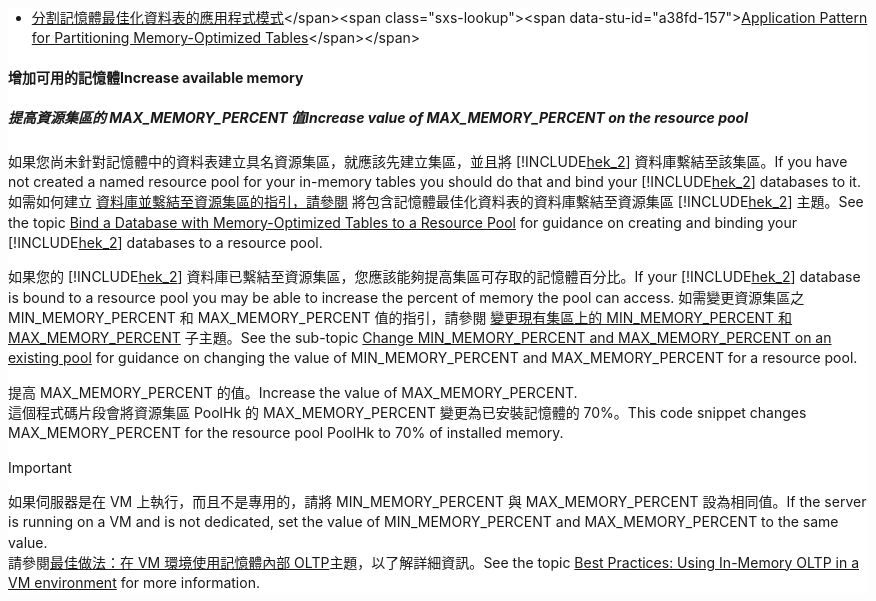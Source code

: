 -   <span data-ttu-id="a38fd-157">[分割記憶體最佳化資料表的應用程式模式](https://technet.microsoft.com/library/dn133171\(v=sql.120\).aspx)</span><span class="sxs-lookup"><span data-stu-id="a38fd-157">[Application Pattern for Partitioning Memory-Optimized Tables](https://technet.microsoft.com/library/dn133171\(v=sql.120\).aspx)</span></span>  
  
#### <a name="increase-available-memory"></a><span data-ttu-id="a38fd-158">增加可用的記憶體</span><span class="sxs-lookup"><span data-stu-id="a38fd-158">Increase available memory</span></span>  
  
##### <a name="increase-value-of-max_memory_percent-on-the-resource-pool"></a><span data-ttu-id="a38fd-159">提高資源集區的 MAX_MEMORY_PERCENT 值</span><span class="sxs-lookup"><span data-stu-id="a38fd-159">Increase value of MAX_MEMORY_PERCENT on the resource pool</span></span>  
 <span data-ttu-id="a38fd-160">如果您尚未針對記憶體中的資料表建立具名資源集區，就應該先建立集區，並且將 [!INCLUDE[hek_2](../../includes/hek-2-md.md)] 資料庫繫結至該集區。</span><span class="sxs-lookup"><span data-stu-id="a38fd-160">If you have not created a named resource pool for your in-memory tables you should do that and bind your [!INCLUDE[hek_2](../../includes/hek-2-md.md)] databases to it.</span></span> <span data-ttu-id="a38fd-161">如需如何建立 [資料庫並繫結至資源集區的指引，請參閱](bind-a-database-with-memory-optimized-tables-to-a-resource-pool.md) 將包含記憶體最佳化資料表的資料庫繫結至資源集區 [!INCLUDE[hek_2](../../includes/hek-2-md.md)] 主題。</span><span class="sxs-lookup"><span data-stu-id="a38fd-161">See the topic [Bind a Database with Memory-Optimized Tables to a Resource Pool](bind-a-database-with-memory-optimized-tables-to-a-resource-pool.md) for guidance on creating and binding your [!INCLUDE[hek_2](../../includes/hek-2-md.md)] databases to a resource pool.</span></span>  
  
 <span data-ttu-id="a38fd-162">如果您的 [!INCLUDE[hek_2](../../includes/hek-2-md.md)] 資料庫已繫結至資源集區，您應該能夠提高集區可存取的記憶體百分比。</span><span class="sxs-lookup"><span data-stu-id="a38fd-162">If your [!INCLUDE[hek_2](../../includes/hek-2-md.md)] database is bound to a resource pool you may be able to increase the percent of memory the pool can access.</span></span> <span data-ttu-id="a38fd-163">如需變更資源集區之 MIN_MEMORY_PERCENT 和 MAX_MEMORY_PERCENT 值的指引，請參閱 [變更現有集區上的 MIN_MEMORY_PERCENT 和 MAX_MEMORY_PERCENT](bind-a-database-with-memory-optimized-tables-to-a-resource-pool.md#change-min-memory-percent-and-max-memory-percent-on-an-existing-pool) 子主題。</span><span class="sxs-lookup"><span data-stu-id="a38fd-163">See the sub-topic [Change MIN_MEMORY_PERCENT and MAX_MEMORY_PERCENT on an existing pool](bind-a-database-with-memory-optimized-tables-to-a-resource-pool.md#change-min-memory-percent-and-max-memory-percent-on-an-existing-pool) for guidance on changing the value of MIN_MEMORY_PERCENT and MAX_MEMORY_PERCENT for a resource pool.</span></span>  
  
 <span data-ttu-id="a38fd-164">提高 MAX_MEMORY_PERCENT 的值。</span><span class="sxs-lookup"><span data-stu-id="a38fd-164">Increase the value of MAX_MEMORY_PERCENT.</span></span>   
<span data-ttu-id="a38fd-165">這個程式碼片段會將資源集區 PoolHk 的 MAX_MEMORY_PERCENT 變更為已安裝記憶體的 70%。</span><span class="sxs-lookup"><span data-stu-id="a38fd-165">This code snippet changes MAX_MEMORY_PERCENT for the resource pool PoolHk to 70% of installed memory.</span></span>  
  
> [!IMPORTANT]  
>  <span data-ttu-id="a38fd-166">如果伺服器是在 VM 上執行，而且不是專用的，請將 MIN_MEMORY_PERCENT 與 MAX_MEMORY_PERCENT 設為相同值。</span><span class="sxs-lookup"><span data-stu-id="a38fd-166">If the server is running on a VM and is not dedicated, set the value of MIN_MEMORY_PERCENT and MAX_MEMORY_PERCENT to the same value.</span></span>   
> <span data-ttu-id="a38fd-167">請參閱[最佳做法：在 VM 環境使用記憶體內部 OLTP](../../database-engine/using-in-memory-oltp-in-a-vm-environment.md)主題，以了解詳細資訊。</span><span class="sxs-lookup"><span data-stu-id="a38fd-167">See the topic [Best Practices: Using In-Memory OLTP in a VM environment](../../database-engine/using-in-memory-oltp-in-a-vm-environment.md) for more information.</span></span>  
  